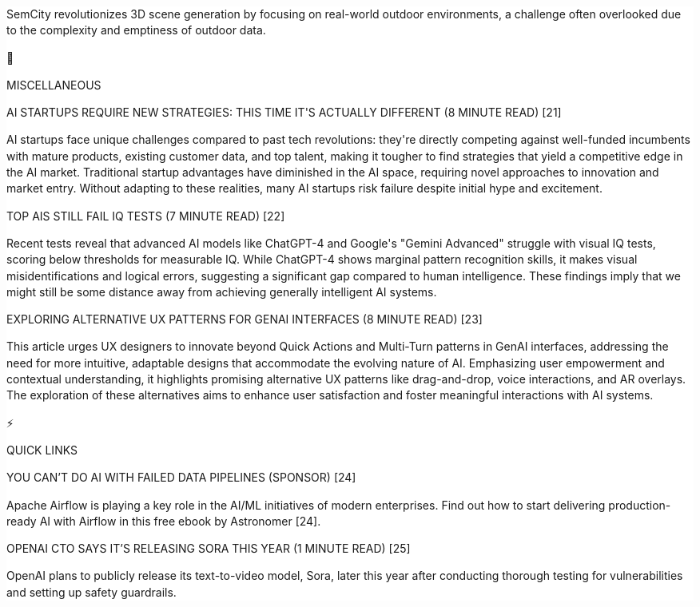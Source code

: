  SemCity revolutionizes 3D scene generation by focusing on real-world
outdoor environments, a challenge often overlooked due to the
complexity and emptiness of outdoor data. 

🎁

MISCELLANEOUS

 AI STARTUPS REQUIRE NEW STRATEGIES: THIS TIME IT'S ACTUALLY DIFFERENT
(8 MINUTE READ) [21] 

 AI startups face unique challenges compared to past tech revolutions:
they're directly competing against well-funded incumbents with mature
products, existing customer data, and top talent, making it tougher to
find strategies that yield a competitive edge in the AI market.
Traditional startup advantages have diminished in the AI space,
requiring novel approaches to innovation and market entry. Without
adapting to these realities, many AI startups risk failure despite
initial hype and excitement. 

 TOP AIS STILL FAIL IQ TESTS (7 MINUTE READ) [22] 

 Recent tests reveal that advanced AI models like ChatGPT-4 and
Google's "Gemini Advanced" struggle with visual IQ tests, scoring
below thresholds for measurable IQ. While ChatGPT-4 shows marginal
pattern recognition skills, it makes visual misidentifications and
logical errors, suggesting a significant gap compared to human
intelligence. These findings imply that we might still be some
distance away from achieving generally intelligent AI systems. 

 EXPLORING ALTERNATIVE UX PATTERNS FOR GENAI INTERFACES (8 MINUTE
READ) [23] 

 This article urges UX designers to innovate beyond Quick Actions and
Multi-Turn patterns in GenAI interfaces, addressing the need for more
intuitive, adaptable designs that accommodate the evolving nature of
AI. Emphasizing user empowerment and contextual understanding, it
highlights promising alternative UX patterns like drag-and-drop, voice
interactions, and AR overlays. The exploration of these alternatives
aims to enhance user satisfaction and foster meaningful interactions
with AI systems. 

⚡

QUICK LINKS

 YOU CAN’T DO AI WITH FAILED DATA PIPELINES (SPONSOR) [24] 

 Apache Airflow is playing a key role in the AI/ML initiatives of
modern enterprises. Find out how to start delivering production-ready
AI with Airflow in this free ebook by Astronomer [24]. 

 OPENAI CTO SAYS IT’S RELEASING SORA THIS YEAR (1 MINUTE READ) [25] 

 OpenAI plans to publicly release its text-to-video model, Sora, later
this year after conducting thorough testing for vulnerabilities and
setting up safety guardrails. 
